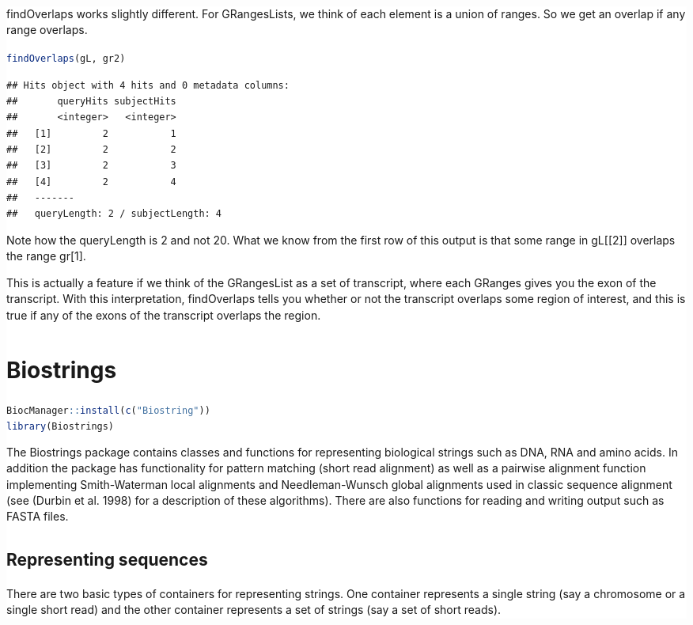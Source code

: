 findOverlaps works slightly different. For GRangesLists, we think of each element is a union of ranges. So we get an overlap if any range overlaps.

```r
findOverlaps(gL, gr2)
```

```
## Hits object with 4 hits and 0 metadata columns:
##       queryHits subjectHits
##       <integer>   <integer>
##   [1]         2           1
##   [2]         2           2
##   [3]         2           3
##   [4]         2           4
##   -------
##   queryLength: 2 / subjectLength: 4
```

Note how the queryLength is 2 and not 20. What we know from the first row of this output is that some range
in gL[[2]] overlaps the range gr[1].

This is actually a feature if we think of the GRangesList as a set of transcript, where each GRanges gives you the exon of the transcript. With this interpretation, 
findOverlaps tells you whether or not the transcript overlaps some region of interest, and this is true if any of the exons of the transcript overlaps the region.


# Biostrings





```r
BiocManager::install(c("Biostring"))
library(Biostrings)
```


The Biostrings package contains classes and functions for representing biological strings such as DNA,
RNA and amino acids. In addition the package has functionality for pattern matching (short read alignment) 
as well as a pairwise alignment function implementing Smith-Waterman local alignments and Needleman-Wunsch 
global alignments used in classic sequence alignment (see (Durbin et al. 1998)  for a description of these algorithms). 
There are also functions for reading and writing output such as FASTA files.


## Representing sequences

There are two basic types of containers for representing strings. One container represents a single string (say a chromosome or a single short read) and the other container represents a set of strings (say a set of short reads). 
